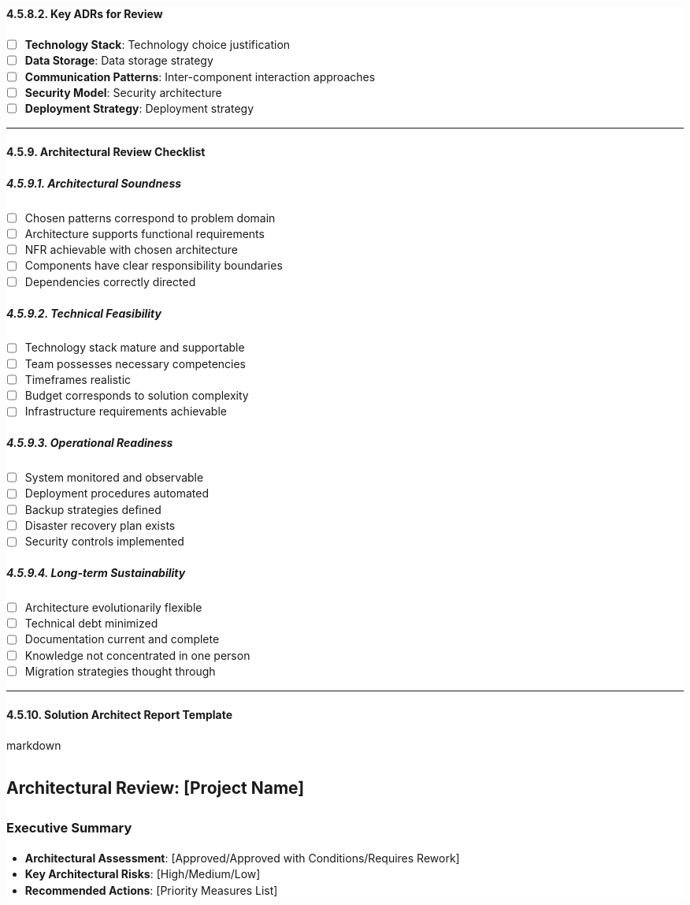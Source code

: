 
#### 4.5.8.2. Key ADRs for Review
- [ ] **Technology Stack**: Technology choice justification
- [ ] **Data Storage**: Data storage strategy
- [ ] **Communication Patterns**: Inter-component interaction approaches
- [ ] **Security Model**: Security architecture
- [ ] **Deployment Strategy**: Deployment strategy

---

#### 4.5.9. Architectural Review Checklist

##### 4.5.9.1. Architectural Soundness
- [ ] Chosen patterns correspond to problem domain
- [ ] Architecture supports functional requirements
- [ ] NFR achievable with chosen architecture
- [ ] Components have clear responsibility boundaries
- [ ] Dependencies correctly directed

##### 4.5.9.2. Technical Feasibility
- [ ] Technology stack mature and supportable
- [ ] Team possesses necessary competencies
- [ ] Timeframes realistic
- [ ] Budget corresponds to solution complexity
- [ ] Infrastructure requirements achievable

##### 4.5.9.3. Operational Readiness
- [ ] System monitored and observable
- [ ] Deployment procedures automated
- [ ] Backup strategies defined
- [ ] Disaster recovery plan exists
- [ ] Security controls implemented

##### 4.5.9.4. Long-term Sustainability
- [ ] Architecture evolutionarily flexible
- [ ] Technical debt minimized
- [ ] Documentation current and complete
- [ ] Knowledge not concentrated in one person
- [ ] Migration strategies thought through

---

#### 4.5.10. Solution Architect Report Template

markdown
## Architectural Review: [Project Name]

### Executive Summary
- **Architectural Assessment**: [Approved/Approved with Conditions/Requires Rework]
- **Key Architectural Risks**: [High/Medium/Low]
- **Recommended Actions**: [Priority Measures List]
